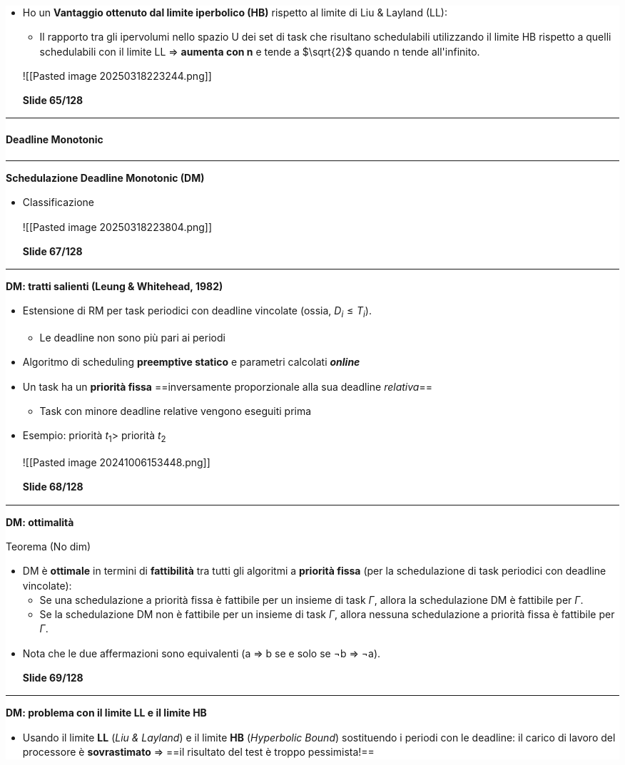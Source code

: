 - Ho un **Vantaggio ottenuto dal limite iperbolico (HB)** rispetto al limite di Liu & Layland (LL):
    - Il rapporto tra gli ipervolumi nello spazio U dei set di task che risultano schedulabili utilizzando il limite HB rispetto a quelli schedulabili con il limite LL => **aumenta con n** e tende a $\sqrt{2}$​ quando n tende all'infinito.

	![[Pasted image 20250318223244.png]]

	**Slide 65/128**
---
####  Deadline Monotonic
---
**Schedulazione Deadline Monotonic (DM)**

- Classificazione

	![[Pasted image 20250318223804.png]]

	**Slide 67/128**
---
**DM: tratti salienti (Leung & Whitehead, 1982)**

- Estensione di RM per task periodici con deadline vincolate (ossia, $D_i \leq T_i$).
	- Le deadline non sono più pari ai periodi

- Algoritmo di scheduling **preemptive statico** e parametri calcolati ***online***

- Un task ha un **priorità fissa** ==inversamente proporzionale alla sua deadline *relativa*==
	- Task con minore deadline relative vengono eseguiti prima

- Esempio: priorità $t_1 >$ priorità $t_2$

	![[Pasted image 20241006153448.png]]

	**Slide 68/128**
---
**DM: ottimalità**  

Teorema (No dim)
- DM è **ottimale** in termini di **fattibilità** tra tutti gli algoritmi a **priorità fissa** (per la schedulazione di task periodici con deadline vincolate):
	- Se una schedulazione a priorità fissa è fattibile per un insieme di task $\Gamma$, allora la schedulazione DM è fattibile per $\Gamma$.
	- Se la schedulazione DM non è fattibile per un insieme di task $\Gamma$, allora nessuna schedulazione a priorità fissa è fattibile per $\Gamma$. 

+ Nota che le due affermazioni sono equivalenti (a $\Rightarrow$ b se e solo se $\neg$b $\Rightarrow$ $\neg$a).

	**Slide 69/128**
---
**DM: problema con il limite LL e il limite HB**

- Usando il limite **LL** (*Liu & Layland*) e il limite **HB** (*Hyperbolic Bound*) sostituendo i periodi con le deadline: il carico di lavoro del processore è **sovrastimato** $\Rightarrow$ ==il risultato del test è troppo pessimista!==
